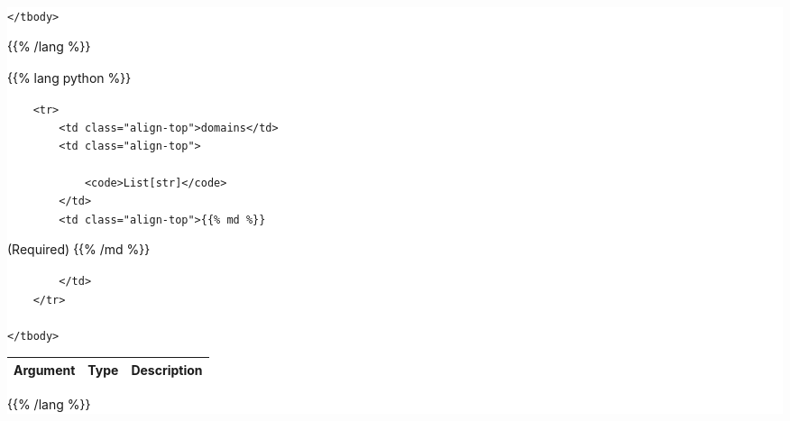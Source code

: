     </tbody>
</table>


{{% /lang %}}


{{% lang python %}}


<table class="ml-6">
    <thead>
        <tr>
            <th>Argument</th>
            <th>Type</th>
            <th>Description</th>
        </tr>
    </thead>
    <tbody>
    
        <tr>
            <td class="align-top">domains</td>
            <td class="align-top">
                
                <code>List[str]</code>
            </td>
            <td class="align-top">{{% md %}} 
 (Required)
 {{% /md %}}

            
            </td>
        </tr>
    
    </tbody>
</table>


{{% /lang %}}







